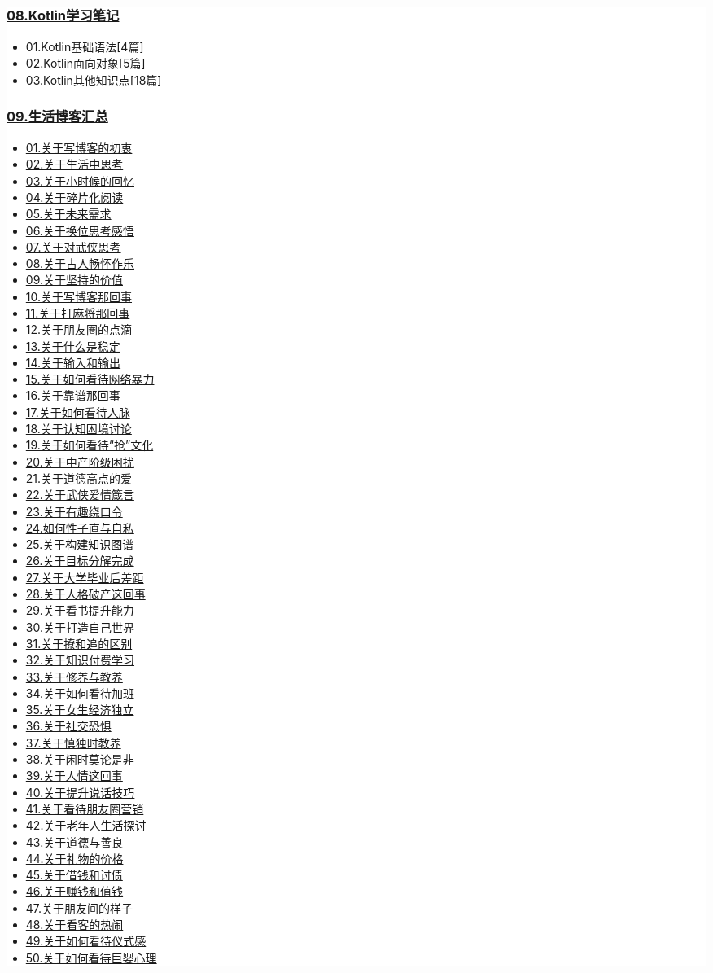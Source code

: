
### [08.Kotlin学习笔记](https://github.com/yangchong211/YCBlogs/blob/master/blog/08.Kotlin%E5%AD%A6%E4%B9%A0%E7%AC%94%E8%AE%B0.md)
- 01.Kotlin基础语法[4篇]
- 02.Kotlin面向对象[5篇]
- 03.Kotlin其他知识点[18篇]




### [09.生活博客汇总](https://github.com/yangchong211/YCBlogs/blob/master/blog/09.%E7%94%9F%E6%B4%BB%E5%8D%9A%E5%AE%A2%E6%B1%87%E6%80%BB.md)
- [01.关于写博客的初衷](https://zhuanlan.zhihu.com/p/27659509)
- [02.关于生活中思考](https://zhuanlan.zhihu.com/p/27765832)
- [03.关于小时候的回忆](https://zhuanlan.zhihu.com/p/28190479)
- [04.关于碎片化阅读](https://zhuanlan.zhihu.com/p/28342119)
- [05.关于未来需求](https://zhuanlan.zhihu.com/p/30345990)
- [06.关于换位思考感悟](https://zhuanlan.zhihu.com/p/30529286)
- [07.关于对武侠思考](https://zhuanlan.zhihu.com/p/30794075)
- [08.关于古人畅怀作乐](https://zhuanlan.zhihu.com/p/30960063)
- [09.关于坚持的价值](https://zhuanlan.zhihu.com/p/30969254)
- [10.关于写博客那回事](https://zhuanlan.zhihu.com/p/31121938)
- [11.关于打麻将那回事](https://zhuanlan.zhihu.com/p/31884108)
- [12.关于朋友圈的点滴](https://zhuanlan.zhihu.com/p/31922306)
- [13.关于什么是稳定](https://zhuanlan.zhihu.com/p/32136114)
- [14.关于输入和输出](https://zhuanlan.zhihu.com/p/32515800)
- [15.关于如何看待网络暴力](https://zhuanlan.zhihu.com/p/32682353)
- [16.关于靠谱那回事](https://zhuanlan.zhihu.com/p/33563691)
- [17.关于如何看待人脉](https://zhuanlan.zhihu.com/p/33733478)
- [18.关于认知困境讨论](https://zhuanlan.zhihu.com/p/34007138)
- [19.关于如何看待“抢”文化](https://zhuanlan.zhihu.com/p/34079034)
- [20.关于中产阶级困扰](https://zhuanlan.zhihu.com/p/35329263)
- [21.关于道德高点的爱](https://zhuanlan.zhihu.com/p/35331154)
- [22.关于武侠爱情箴言](https://zhuanlan.zhihu.com/p/35331269)
- [23.关于有趣绕口令](https://zhuanlan.zhihu.com/p/35331412)
- [24.如何性子直与自私](https://zhuanlan.zhihu.com/p/35331465)
- [25.关于构建知识图谱](https://zhuanlan.zhihu.com/p/35331537)
- [26.关于目标分解完成](https://zhuanlan.zhihu.com/p/35343063)
- [27.关于大学毕业后差距](https://zhuanlan.zhihu.com/p/35352434)
- [28.关于人格破产这回事](https://zhuanlan.zhihu.com/p/35360637)
- [29.关于看书提升能力](https://zhuanlan.zhihu.com/p/35361636)
- [30.关于打造自己世界](https://zhuanlan.zhihu.com/p/35373504)
- [31.关于撩和追的区别](https://zhuanlan.zhihu.com/p/35375531)
- [32.关于知识付费学习](https://zhuanlan.zhihu.com/p/36241614)
- [33.关于修养与教养](https://zhuanlan.zhihu.com/p/36242841)
- [34.关于如何看待加班](https://zhuanlan.zhihu.com/p/36245137)
- [35.关于女生经济独立](https://zhuanlan.zhihu.com/p/36290299)
- [36.关于社交恐惧](https://zhuanlan.zhihu.com/p/36295540)
- [37.关于慎独时教养](https://zhuanlan.zhihu.com/p/36298608)
- [38.关于闲时莫论是非](https://zhuanlan.zhihu.com/p/36303999)
- [39.关于人情这回事](https://zhuanlan.zhihu.com/p/36700683)
- [40.关于提升说话技巧](https://zhuanlan.zhihu.com/p/36740716)
- [41.关于看待朋友圈营销](https://zhuanlan.zhihu.com/p/38206390)
- [42.关于老年人生活探讨](https://zhuanlan.zhihu.com/p/45862226)
- [43.关于道德与善良](https://zhuanlan.zhihu.com/p/46005562)
- [44.关于礼物的价格](https://zhuanlan.zhihu.com/p/46005647)
- [45.关于借钱和讨债](https://zhuanlan.zhihu.com/p/46014833)
- [46.关于赚钱和值钱](https://zhuanlan.zhihu.com/p/46030257)
- [47.关于朋友间的样子](https://zhuanlan.zhihu.com/p/46122790)
- [48.关于看客的热闹](https://zhuanlan.zhihu.com/p/46138200)
- [49.关于如何看待仪式感](https://zhuanlan.zhihu.com/p/47297212)
- [50.关于如何看待巨婴心理](https://zhuanlan.zhihu.com/p/47883816)